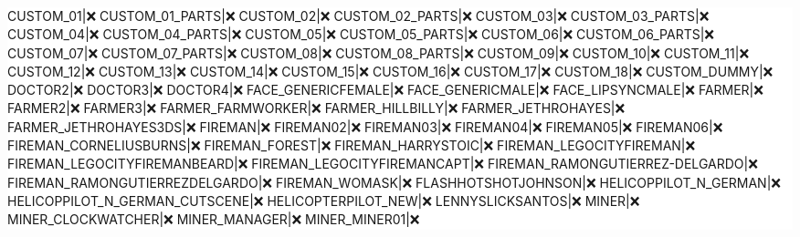 CUSTOM_01|❌
CUSTOM_01_PARTS|❌
CUSTOM_02|❌
CUSTOM_02_PARTS|❌
CUSTOM_03|❌
CUSTOM_03_PARTS|❌
CUSTOM_04|❌
CUSTOM_04_PARTS|❌
CUSTOM_05|❌
CUSTOM_05_PARTS|❌
CUSTOM_06|❌
CUSTOM_06_PARTS|❌
CUSTOM_07|❌
CUSTOM_07_PARTS|❌
CUSTOM_08|❌
CUSTOM_08_PARTS|❌
CUSTOM_09|❌
CUSTOM_10|❌
CUSTOM_11|❌
CUSTOM_12|❌
CUSTOM_13|❌
CUSTOM_14|❌
CUSTOM_15|❌
CUSTOM_16|❌
CUSTOM_17|❌
CUSTOM_18|❌
CUSTOM_DUMMY|❌
DOCTOR2|❌
DOCTOR3|❌
DOCTOR4|❌
FACE_GENERICFEMALE|❌
FACE_GENERICMALE|❌
FACE_LIPSYNCMALE|❌
FARMER|❌
FARMER2|❌
FARMER3|❌
FARMER_FARMWORKER|❌
FARMER_HILLBILLY|❌
FARMER_JETHROHAYES|❌
FARMER_JETHROHAYES3DS|❌
FIREMAN|❌
FIREMAN02|❌
FIREMAN03|❌
FIREMAN04|❌
FIREMAN05|❌
FIREMAN06|❌
FIREMAN_CORNELIUSBURNS|❌
FIREMAN_FOREST|❌
FIREMAN_HARRYSTOIC|❌
FIREMAN_LEGOCITYFIREMAN|❌
FIREMAN_LEGOCITYFIREMANBEARD|❌
FIREMAN_LEGOCITYFIREMANCAPT|❌
FIREMAN_RAMONGUTIERREZ-DELGARDO|❌
FIREMAN_RAMONGUTIERREZDELGARDO|❌
FIREMAN_WOMASK|❌
FLASHHOTSHOTJOHNSON|❌
HELICOPPILOT_N_GERMAN|❌
HELICOPPILOT_N_GERMAN_CUTSCENE|❌
HELICOPTERPILOT_NEW|❌
LENNYSLICKSANTOS|❌
MINER|❌
MINER_CLOCKWATCHER|❌
MINER_MANAGER|❌
MINER_MINER01|❌